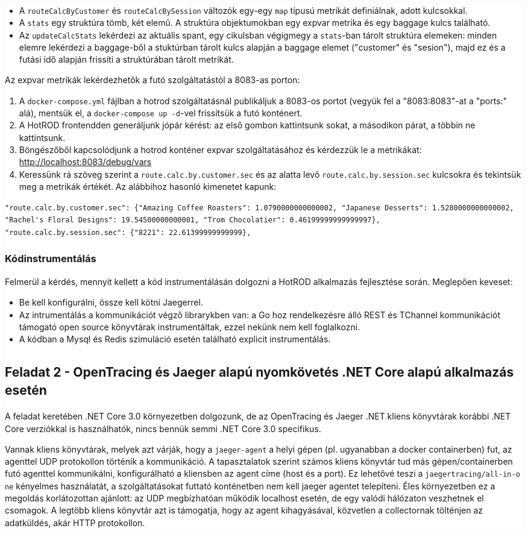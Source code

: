 * A `routeCalcByCustomer` és `routeCalcBySession` változók egy-egy `map` típusú metrikát definiálnak, adott kulcsokkal.
* A `stats` egy struktúra tömb, két elemű. A struktúra objektumokban egy expvar metrika és egy baggage kulcs található.
* Az `updateCalcStats` lekérdezi az aktuális spant, egy cikulsban végigmegy a `stats`-ban tárolt struktúra elemeken: minden elemre lekérdezi a baggage-ből a stuktúrban tárolt kulcs alapján a baggage elemet ("customer" és "sesion"), majd ez és a futási idő alapján frissíti a struktúrában tárolt metrikát.

Az expvar metrikák lekérdezhetők a futó szolgáltatástól a 8083-as porton:

1. A `docker-compose.yml` fájlban a hotrod szolgáltatásnál publikáljuk a 8083-os portot (vegyük fel a "8083:8083"-at a "ports:" alá), mentsük el, a `docker-compose up -d`-vel frissítsük a futó konténert.
2. A HotROD frontendden generáljunk jópár kérést: az első gombon kattintsunk sokat, a másodikon párat, a többin ne kattintsunk.
3. Böngészőből kapcsolódjunk a hotrod konténer expvar szolgáltatásához és kérdezzük le a metrikákat: <http://localhost:8083/debug/vars>
4. Keressünk rá szöveg szerint a `route.calc.by.customer.sec` és az alatta levő `route.calc.by.session.sec` kulcsokra és tekintsük meg a metrikák értékét. Az alábbihoz hasonló kimenetet kapunk:

```
"route.calc.by.customer.sec": {"Amazing Coffee Roasters": 1.0790000000000002, "Japanese Desserts": 1.5280000000000002, "Rachel's Floral Designs": 19.54500000000001, "Trom Chocolatier": 0.46199999999999997},
"route.calc.by.session.sec": {"8221": 22.61399999999999},
```

### Kódinstrumentálás

Felmerül a kérdés, mennyit kellett a kód instrumentálásán dolgozni a HotROD alkalmazás fejlesztése során. Meglepően keveset:

* Be kell konfigurálni, össze kell kötni Jaegerrel.
* Az intrumentálás a kommunikációt végző librarykben van: a Go hoz rendelkezésre álló REST és TChannel kommunikációt támogató open source könyvtárak instrumentáltak, ezzel nekünk nem kell foglalkozni.
* A kódban a Mysql és Redis szimuláció esetén található explicit instrumentálás.

## Feladat 2 - OpenTracing és Jaeger alapú nyomkövetés .NET Core alapú alkalmazás esetén

A feladat keretében .NET Core 3.0 környezetben dolgozunk, de az OpenTracing és Jaeger .NET kliens könyvtárak korábbi .NET Core verziókkal is használhatók, nincs bennük semmi .NET Core 3.0 specifikus.

Vannak kliens könyvtárak, melyek azt várják, hogy a `jaeger-agent` a helyi gépen (pl. ugyanabban a docker containerben) fut, az agenttel UDP protokollon történik a kommunikáció. A tapasztalatok szerint számos kliens könyvtár tud más gépen/containerben futó agenttel kommunikálni, konfigurálható a kliensben az agent címe (host és a port). Ez lehetővé teszi a `jaegertracing/all-in-one` kényelmes használatát, a szolgáltatásokat futtató konténetben nem kell jaeger agentet telepíteni. Éles környezetben ez a megoldás korlátozottan ajánlott: az UDP megbízhatóan működik localhost esetén, de egy valódi hálózaton veszhetnek el csomagok. A legtöbb kliens könyvtár azt is támogatja, hogy az agent kihagyásával, közvetlen a collectornak tölténjen az adatküldés, akár HTTP protokollon.

